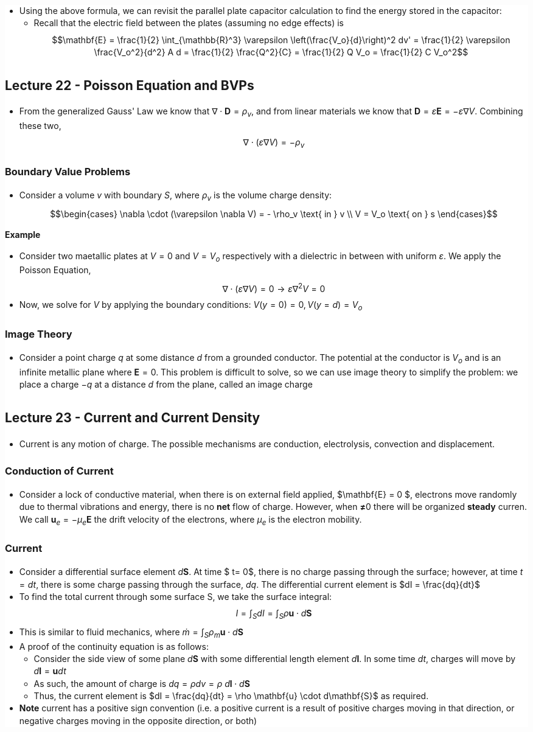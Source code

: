 - Using the above formula, we can revisit the parallel plate capacitor calculation to find the energy stored in the capacitor:
    - Recall that the electric field between the plates (assuming no edge effects) is $$\mathbf{E}  = \frac{1}{2} \int_{\mathbb{R}^3} \varepsilon \left(\frac{V_o}{d}\right)^2 dv' = \frac{1}{2} \varepsilon \frac{V_o^2}{d^2} A d = \frac{1}{2} \frac{Q^2}{C} = \frac{1}{2} Q V_o = \frac{1}{2} C V_o^2$$ 




## Lecture 22 - Poisson Equation and BVPs
- From the generalized Gauss' Law we know that $\nabla \cdot \mathbf{D} = \rho_v$, and from linear materials we know that $\mathbf{D} = \varepsilon \mathbf{E} = - \varepsilon \nabla V$. Combining these two, $$\nabla \cdot (\varepsilon \nabla V) = - \rho_v$$

### Boundary Value Problems
- Consider a volume $v$ with boundary $S$, where $\rho_v$ is the volume charge density: $$\begin{cases} \nabla \cdot (\varepsilon \nabla V) = - \rho_v  \text{ in } v \\ V = V_o \text{ on } s \end{cases}$$ 

**Example** 
- Consider two maetallic plates at $V = 0$ and $V = V_o$ respectively with a dielectric in between with uniform $\varepsilon$. We apply the Poisson Equation, 
$$ \nabla \cdot (\varepsilon \nabla V) = 0 \rightarrow \varepsilon \nabla ^2 V = 0$$  
- Now, we solve for $V$ by applying the boundary conditions: $V(y=0) = 0, V(y=d) = V_o$ 


### Image Theory 
- Consider a point charge $q$ at some distance $d$ from a grounded conductor. The potential at the conductor is $V_o$ and is an infinite metallic plane where $\mathbf{E} = 0$. This problem is difficult to solve, so we can use image theory to simplify the problem: we place a charge $-q$ at a distance $d$ from the plane, called an image charge 


## Lecture 23 - Current and Current Density
- Current is any motion of charge. The possible mechanisms are conduction, electrolysis, convection and displacement. 


### Conduction of Current
- Consider a lock of conductive material, when there is on external field applied, $\mathbf{E} = 0 $, electrons move randomly due to thermal vibrations and energy, there is no **net** flow of charge. 
However, when $\mathbf \neq 0$ there will be organized **steady** curren. We call $\mathbf{u}_e = -\mu_e \mathbf{E}$ the drift velocity of the electrons, where $\mu_e$ is the electron mobility.

### Current 
- Consider a differential surface element $d \mathbf{S}$. At time $ t= 0$, there is no charge passing through the surface; however, at time $t = dt$, there is some charge passing through the surface, $dq$. The differential current element is $dI = \frac{dq}{dt}$
- To find the total current through some surface S, we take the surface integral: $$I = \int_S dI = \int_S \rho \mathbf{u} \cdot d \mathbf{S}$$
- This is similar to fluid mechanics, where $\dot{m} = \int_S \rho_m \mathbf{u} \cdot d \mathbf{S}$
- A proof of the continuity equation is as follows: 
    - Consider the side view of some plane $d\mathbf{S}$ with some differential length element $d\mathbf{l}$. In some time $dt$, charges will move by $d \mathbf{l} = \mathbf{u} dt$ 
    - As such, the amount of charge is $dq = \rho dv = \rho \  d\mathbf{l} \cdot d\mathbf{S}$
    - Thus, the current element is $dI = \frac{dq}{dt} = \rho \mathbf{u} \cdot d\mathbf{S}$ as required. 
- **Note** current has a positive sign convention (i.e. a positive current is a result of positive charges moving in that direction, or negative charges moving in the opposite direction, or both)
